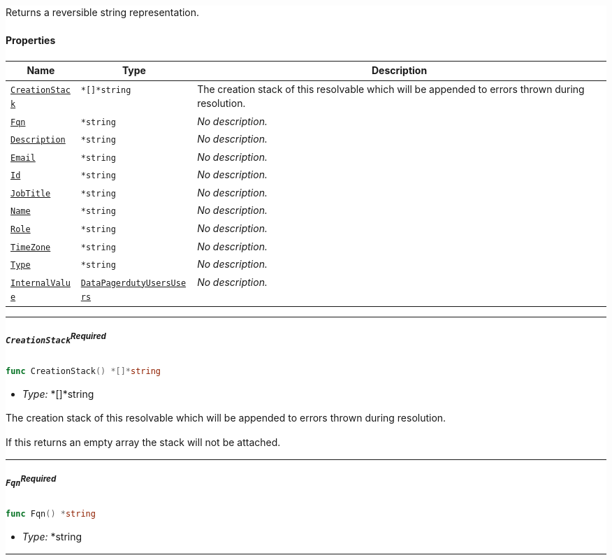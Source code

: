 Returns a reversible string representation.


#### Properties <a name="Properties" id="Properties"></a>

| **Name** | **Type** | **Description** |
| --- | --- | --- |
| <code><a href="#@cdktf/provider-pagerduty.dataPagerdutyUsers.DataPagerdutyUsersUsersOutputReference.property.creationStack">CreationStack</a></code> | <code>*[]*string</code> | The creation stack of this resolvable which will be appended to errors thrown during resolution. |
| <code><a href="#@cdktf/provider-pagerduty.dataPagerdutyUsers.DataPagerdutyUsersUsersOutputReference.property.fqn">Fqn</a></code> | <code>*string</code> | *No description.* |
| <code><a href="#@cdktf/provider-pagerduty.dataPagerdutyUsers.DataPagerdutyUsersUsersOutputReference.property.description">Description</a></code> | <code>*string</code> | *No description.* |
| <code><a href="#@cdktf/provider-pagerduty.dataPagerdutyUsers.DataPagerdutyUsersUsersOutputReference.property.email">Email</a></code> | <code>*string</code> | *No description.* |
| <code><a href="#@cdktf/provider-pagerduty.dataPagerdutyUsers.DataPagerdutyUsersUsersOutputReference.property.id">Id</a></code> | <code>*string</code> | *No description.* |
| <code><a href="#@cdktf/provider-pagerduty.dataPagerdutyUsers.DataPagerdutyUsersUsersOutputReference.property.jobTitle">JobTitle</a></code> | <code>*string</code> | *No description.* |
| <code><a href="#@cdktf/provider-pagerduty.dataPagerdutyUsers.DataPagerdutyUsersUsersOutputReference.property.name">Name</a></code> | <code>*string</code> | *No description.* |
| <code><a href="#@cdktf/provider-pagerduty.dataPagerdutyUsers.DataPagerdutyUsersUsersOutputReference.property.role">Role</a></code> | <code>*string</code> | *No description.* |
| <code><a href="#@cdktf/provider-pagerduty.dataPagerdutyUsers.DataPagerdutyUsersUsersOutputReference.property.timeZone">TimeZone</a></code> | <code>*string</code> | *No description.* |
| <code><a href="#@cdktf/provider-pagerduty.dataPagerdutyUsers.DataPagerdutyUsersUsersOutputReference.property.type">Type</a></code> | <code>*string</code> | *No description.* |
| <code><a href="#@cdktf/provider-pagerduty.dataPagerdutyUsers.DataPagerdutyUsersUsersOutputReference.property.internalValue">InternalValue</a></code> | <code><a href="#@cdktf/provider-pagerduty.dataPagerdutyUsers.DataPagerdutyUsersUsers">DataPagerdutyUsersUsers</a></code> | *No description.* |

---

##### `CreationStack`<sup>Required</sup> <a name="CreationStack" id="@cdktf/provider-pagerduty.dataPagerdutyUsers.DataPagerdutyUsersUsersOutputReference.property.creationStack"></a>

```go
func CreationStack() *[]*string
```

- *Type:* *[]*string

The creation stack of this resolvable which will be appended to errors thrown during resolution.

If this returns an empty array the stack will not be attached.

---

##### `Fqn`<sup>Required</sup> <a name="Fqn" id="@cdktf/provider-pagerduty.dataPagerdutyUsers.DataPagerdutyUsersUsersOutputReference.property.fqn"></a>

```go
func Fqn() *string
```

- *Type:* *string

---
